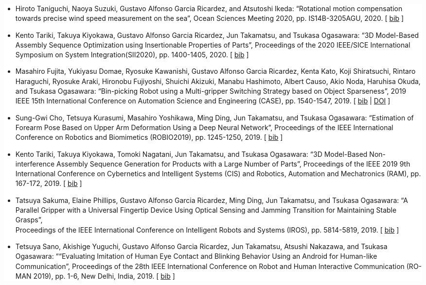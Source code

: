 - Hiroto Taniguchi, Naoya Suzuki, Gustavo Alfonso Garcia Ricardez, and Atsutoshi Ikeda:&nbsp;&ldquo;Rotational motion compensation towards precise wind speed measurement on the sea&rdquo;, Ocean Sciences Meeting 2020, pp. IS14B-3205AGU, 2020.
[&nbsp;<a href="{{ site.url }}{{ site.baseurl }}/others/bib2020/Taniguchi-OSM2020_bib.html#taniguchi2020rotational">bib</a>&nbsp;]

- Kento Tariki, Takuya Kiyokawa, Gustavo Alfonso Garcia Ricardez, Jun Takamatsu, and Tsukasa Ogasawara:&nbsp;&ldquo;3D
  Model-Based Assembly Sequence Optimization using Insertionable Properties of
  Parts&rdquo;,   Proceedings of the 2020 IEEE/SICE International Symposium on
  System Integration(SII2020), pp. 1400-1405, 2020.
[&nbsp;<a href="{{ site.url }}{{ site.baseurl }}/others/bib2019/kento_ta_SII2020_bib.html#kento_ta_sii2020">bib</a>&nbsp;]

- Masahiro Fujita, Yukiyasu Domae, Ryosuke Kawanishi, Gustavo Alfonso Garcia Ricardez, Kenta Kato,
  Koji Shiratsuchi, Rintaro Haraguchi, Ryosuke Araki, Hironobu Fujiyoshi, Shuichi Akizuki,
  Manabu Hashimoto, Albert Causo, Akio Noda, Haruhisa Okuda, and
  Tsukasa Ogasawara:&nbsp;&ldquo;Bin-picking Robot using a Multi-gripper Switching Strategy
  based on Object Sparseness&rdquo;,   2019 IEEE 15th International Conference on
  Automation Science and Engineering (CASE), pp. 1540-1547, 2019.
[&nbsp;<a href="{{ site.url }}{{ site.baseurl }}/others/bib2019/Fujita-CASE2019_bib.html#Fujita-CASE2019">bib</a>&nbsp;|
<a href="http://dx.doi.org/10.1109/COASE.2019.8842977">DOI</a>&nbsp;]

- Sung-Gwi Cho, Tetsuya Kurasumi, Masahiro Yoshikawa, Ming Ding, Jun Takamatsu, and
  Tsukasa Ogasawara:&nbsp;&ldquo;Estimation of Forearm Pose Based on Upper Arm Deformation
  Using a Deep Neural Network&rdquo;,   Proceedings of the IEEE International
  Conference on Robotics and Biomimetics (ROBIO2019), pp. 1245-1250, 2019.
[&nbsp;<a href="{{ site.url }}{{ site.baseurl }}/others/bib2019/sungi-ch_robio2019_bib.html#sungi-ch_robio2019">bib</a>&nbsp;]

- Kento Tariki, Takuya Kiyokawa, Tomoki Nagatani, Jun Takamatsu, and Tsukasa Ogasawara:&nbsp;&ldquo;3D Model-Based
  Non-interference Assembly Sequence Generation for Products with a Large
  Number of Parts&rdquo;,   Proceedings of the IEEE 2019 9th International
  Conference on Cybernetics and Intelligent Systems (CIS) and Robotics,
  Automation and Mechatronics (RAM), pp. 167-172, 2019.
[&nbsp;<a href="{{ site.url }}{{ site.baseurl }}/others/bib2019/kento_ta_cisram2019_bib.html#kento_ta_cisram2019">bib</a>&nbsp;]

- Tatsuya Sakuma, Elaine Phillips, Gustavo Alfonso Garcia Ricardez, Ming Ding, Jun Takamatsu, and
  Tsukasa Ogasawara:&nbsp;&ldquo;A Parallel Gripper with a Universal Fingertip Device Using
  Optical Sensing and Jamming Transition for Maintaining Stable Grasps&rdquo;,  
  Proceedings of the IEEE International Conference on Intelligent Robots and
  Systems (IROS), pp. 5814-5819, 2019.
[&nbsp;<a href="{{ site.url }}{{ site.baseurl }}/others/bib2019/SakumaIROS2019_bib.html#SakumaIROS2019">bib</a>&nbsp;]

- Tetsuya Sano, Akishige Yuguchi, Gustavo Alfonso Garcia Ricardez, Jun Takamatsu, Atsushi Nakazawa, and Tsukasa Ogasawara:&nbsp;&ldquo;“Evaluating Imitation of Human Eye Contact and Blinking Behavior Using an Android for Human-like Communication&rdquo;, Proceedings of the 28th IEEE International Conference on Robot and Human Interactive Communication (RO-MAN 2019), pp. 1-6, New Delhi, India, 2019.
[&nbsp;<a href="{{ site.url }}{{ site.baseurl }}/others/bib2019/sano_roman2019_bib.html#sano_roman2019">bib</a>&nbsp;]
